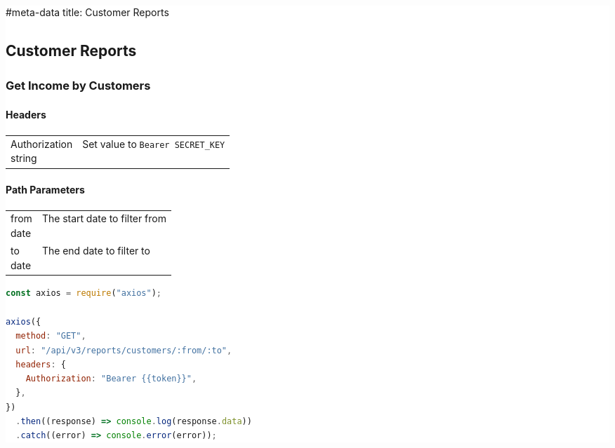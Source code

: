 #meta-data title: Customer Reports

## Customer Reports

### Get Income by Customers

<div class="api-content">

<div class="table-content no-scrollbar">

#### Headers

<table>
  <tbody>
<tr>
                <td style="text-align:left">Authorization
                  <div class="table-description">string</div>
                </td>
                <td style="text-align:left">Set value to <code>Bearer SECRET_KEY</code></td>
              </tr>  </tbody>
</table>

#### Path Parameters

<table>
  <tbody>
<tr>
          <td style="text-align:left">from
            <div class="table-description">date</div>
          </td>
          <td style="text-align:left">The start date to filter from
            </td>
        </tr><tr>
          <td style="text-align:left">to
            <div class="table-description">date</div>
          </td>
          <td style="text-align:left">The end date to filter to
            </td>
        </tr></tbody>
</table>

</div>

<div class="code-content">

```js
const axios = require("axios");

axios({
  method: "GET",
  url: "/api/v3/reports/customers/:from/:to",
  headers: {
    Authorization: "Bearer {{token}}",
  },
})
  .then((response) => console.log(response.data))
  .catch((error) => console.error(error));
```
